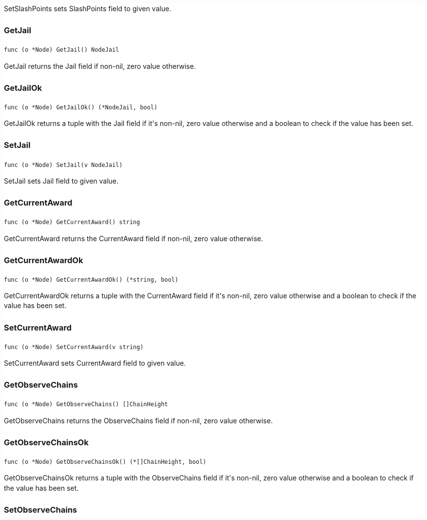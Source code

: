 SetSlashPoints sets SlashPoints field to given value.


### GetJail

`func (o *Node) GetJail() NodeJail`

GetJail returns the Jail field if non-nil, zero value otherwise.

### GetJailOk

`func (o *Node) GetJailOk() (*NodeJail, bool)`

GetJailOk returns a tuple with the Jail field if it's non-nil, zero value otherwise
and a boolean to check if the value has been set.

### SetJail

`func (o *Node) SetJail(v NodeJail)`

SetJail sets Jail field to given value.


### GetCurrentAward

`func (o *Node) GetCurrentAward() string`

GetCurrentAward returns the CurrentAward field if non-nil, zero value otherwise.

### GetCurrentAwardOk

`func (o *Node) GetCurrentAwardOk() (*string, bool)`

GetCurrentAwardOk returns a tuple with the CurrentAward field if it's non-nil, zero value otherwise
and a boolean to check if the value has been set.

### SetCurrentAward

`func (o *Node) SetCurrentAward(v string)`

SetCurrentAward sets CurrentAward field to given value.


### GetObserveChains

`func (o *Node) GetObserveChains() []ChainHeight`

GetObserveChains returns the ObserveChains field if non-nil, zero value otherwise.

### GetObserveChainsOk

`func (o *Node) GetObserveChainsOk() (*[]ChainHeight, bool)`

GetObserveChainsOk returns a tuple with the ObserveChains field if it's non-nil, zero value otherwise
and a boolean to check if the value has been set.

### SetObserveChains
